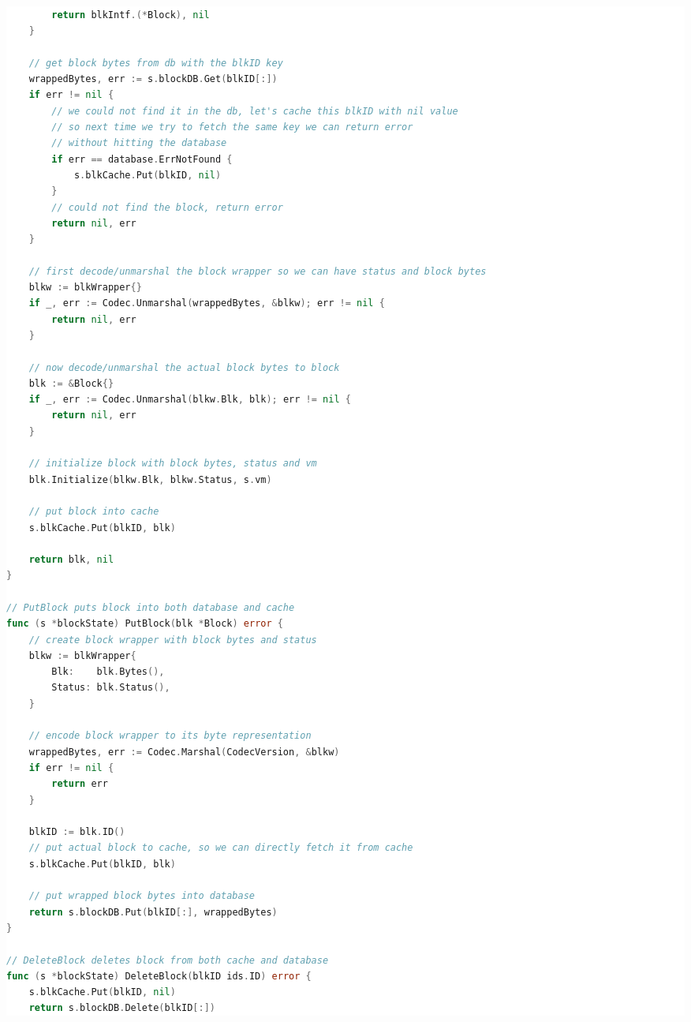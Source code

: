 ```go title="/timestampvm/block_state.go"
		return blkIntf.(*Block), nil
	}

	// get block bytes from db with the blkID key
	wrappedBytes, err := s.blockDB.Get(blkID[:])
	if err != nil {
		// we could not find it in the db, let's cache this blkID with nil value
		// so next time we try to fetch the same key we can return error
		// without hitting the database
		if err == database.ErrNotFound {
			s.blkCache.Put(blkID, nil)
		}
		// could not find the block, return error
		return nil, err
	}

	// first decode/unmarshal the block wrapper so we can have status and block bytes
	blkw := blkWrapper{}
	if _, err := Codec.Unmarshal(wrappedBytes, &blkw); err != nil {
		return nil, err
	}

	// now decode/unmarshal the actual block bytes to block
	blk := &Block{}
	if _, err := Codec.Unmarshal(blkw.Blk, blk); err != nil {
		return nil, err
	}

	// initialize block with block bytes, status and vm
	blk.Initialize(blkw.Blk, blkw.Status, s.vm)

	// put block into cache
	s.blkCache.Put(blkID, blk)

	return blk, nil
}

// PutBlock puts block into both database and cache
func (s *blockState) PutBlock(blk *Block) error {
	// create block wrapper with block bytes and status
	blkw := blkWrapper{
		Blk:    blk.Bytes(),
		Status: blk.Status(),
	}

	// encode block wrapper to its byte representation
	wrappedBytes, err := Codec.Marshal(CodecVersion, &blkw)
	if err != nil {
		return err
	}

	blkID := blk.ID()
	// put actual block to cache, so we can directly fetch it from cache
	s.blkCache.Put(blkID, blk)

	// put wrapped block bytes into database
	return s.blockDB.Put(blkID[:], wrappedBytes)
}

// DeleteBlock deletes block from both cache and database
func (s *blockState) DeleteBlock(blkID ids.ID) error {
	s.blkCache.Put(blkID, nil)
	return s.blockDB.Delete(blkID[:])
```